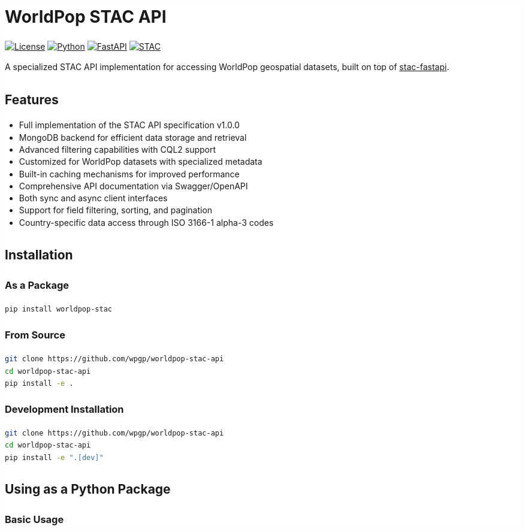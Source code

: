 # WorldPop STAC API

[![License](https://img.shields.io/badge/License-MIT-blue.svg)](LICENSE)
[![Python](https://img.shields.io/badge/python-3.12-blue.svg)](https://www.python.org/downloads/release/python-3120/)
[![FastAPI](https://img.shields.io/badge/FastAPI-0.109.0+-blue.svg)](https://fastapi.tiangolo.com)
[![STAC](https://img.shields.io/badge/STAC-1.0.0-blue.svg)](https://stacspec.org)

A specialized STAC API implementation for accessing WorldPop geospatial datasets, built on top of [stac-fastapi](https://github.com/stac-utils/stac-fastapi).

## Features

- Full implementation of the STAC API specification v1.0.0
- MongoDB backend for efficient data storage and retrieval
- Advanced filtering capabilities with CQL2 support
- Customized for WorldPop datasets with specialized metadata
- Built-in caching mechanisms for improved performance
- Comprehensive API documentation via Swagger/OpenAPI
- Both sync and async client interfaces
- Support for field filtering, sorting, and pagination
- Country-specific data access through ISO 3166-1 alpha-3 codes

## Installation

### As a Package

```bash
pip install worldpop-stac
```

### From Source

```bash
git clone https://github.com/wpgp/worldpop-stac-api
cd worldpop-stac-api
pip install -e .
```

### Development Installation

```bash
git clone https://github.com/wpgp/worldpop-stac-api
cd worldpop-stac-api
pip install -e ".[dev]"
```

## Using as a Python Package

### Basic Usage

